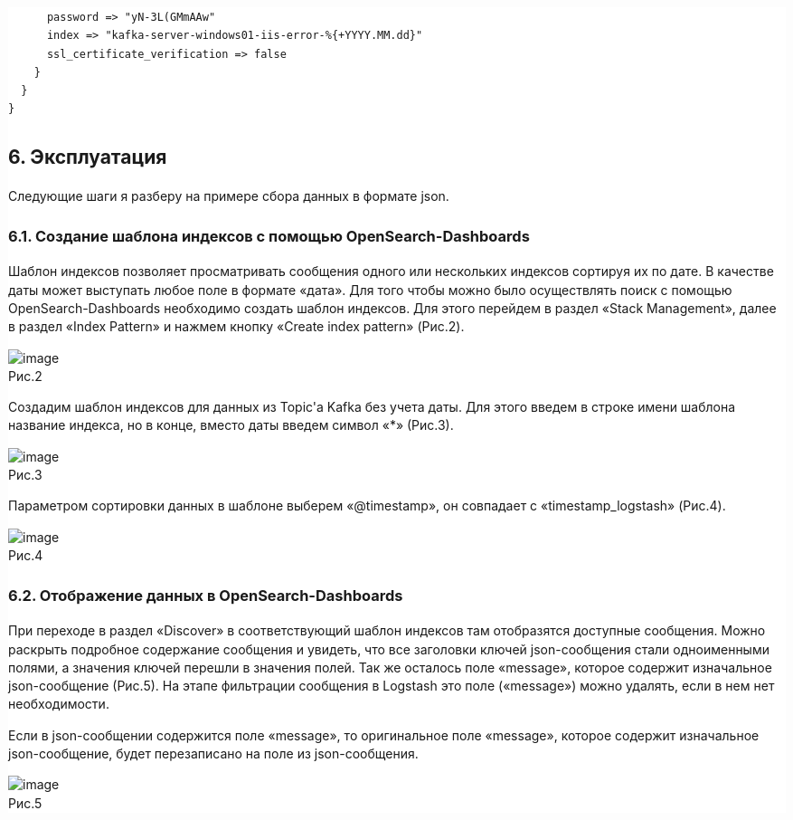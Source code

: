           password => "yN-3L(GMmAAw"
          index => "kafka-server-windows01-iis-error-%{+YYYY.MM.dd}"
          ssl_certificate_verification => false
        }
      }
    }

  

  

6\. Эксплуатация
----------------

  
Следующие шаги я разберу на примере сбора данных в формате json.  
  

### 6.1. Создание шаблона индексов с помощью OpenSearch-Dashboards

  
Шаблон индексов позволяет просматривать сообщения одного или нескольких индексов сортируя их по дате. В качестве даты может выступать любое поле в формате «дата». Для того чтобы можно было осуществлять поиск с помощью OpenSearch-Dashboards необходимо создать шаблон индексов. Для этого перейдем в раздел «Stack Management», далее в раздел «Index Pattern» и нажмем кнопку «Create index pattern» (Рис.2).  
  
![image](https://habrastorage.org/r/w1560/webt/6n/bg/gu/6nbgguvkrzsyc6twrfwbd1zauri.png)  
Рис.2  
  
Создадим шаблон индексов для данных из Topic'а Kafka без учета даты. Для этого введем в строке имени шаблона название индекса, но в конце, вместо даты введем символ «\*» (Рис.3).  
  
![image](https://habrastorage.org/r/w1560/webt/x5/mk/-h/x5mk-h-jl9_6iyz0hetimq4d-rq.png)  
Рис.3  
  
Параметром сортировки данных в шаблоне выберем «@timestamp», он совпадает с «timestamp\_logstash» (Рис.4).  
  
![image](https://habrastorage.org/r/w1560/webt/gt/j0/9l/gtj09loz97z9c7lx4vo_xuvijhk.png)  
Рис.4  
  

### 6.2. Отображение данных в OpenSearch-Dashboards

  
При переходе в раздел «Discover» в соответствующий шаблон индексов там отобразятся доступные сообщения. Можно раскрыть подробное содержание сообщения и увидеть, что все заголовки ключей json-сообщения стали одноименными полями, а значения ключей перешли в значения полей. Так же осталось поле «message», которое содержит изначальное json-сообщение (Рис.5). На этапе фильтрации сообщения в Logstash это поле («message») можно удалять, если в нем нет необходимости.  
  
Если в json-сообщении содержится поле «message», то оригинальное поле «message», которое содержит изначальное json-сообщение, будет перезаписано на поле из json-сообщения.  
  
![image](https://habrastorage.org/r/w1560/webt/al/lj/zv/alljzvsxoxxuklubtbjrjvbgr68.png)  
Рис.5  
  